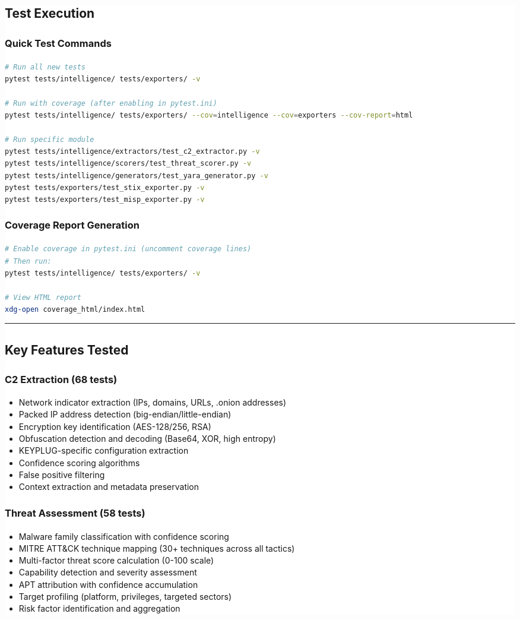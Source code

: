 ## Test Execution

### Quick Test Commands

```bash
# Run all new tests
pytest tests/intelligence/ tests/exporters/ -v

# Run with coverage (after enabling in pytest.ini)
pytest tests/intelligence/ tests/exporters/ --cov=intelligence --cov=exporters --cov-report=html

# Run specific module
pytest tests/intelligence/extractors/test_c2_extractor.py -v
pytest tests/intelligence/scorers/test_threat_scorer.py -v
pytest tests/intelligence/generators/test_yara_generator.py -v
pytest tests/exporters/test_stix_exporter.py -v
pytest tests/exporters/test_misp_exporter.py -v
```

### Coverage Report Generation

```bash
# Enable coverage in pytest.ini (uncomment coverage lines)
# Then run:
pytest tests/intelligence/ tests/exporters/ -v

# View HTML report
xdg-open coverage_html/index.html
```

---

## Key Features Tested

### C2 Extraction (68 tests)
- Network indicator extraction (IPs, domains, URLs, .onion addresses)
- Packed IP address detection (big-endian/little-endian)
- Encryption key identification (AES-128/256, RSA)
- Obfuscation detection and decoding (Base64, XOR, high entropy)
- KEYPLUG-specific configuration extraction
- Confidence scoring algorithms
- False positive filtering
- Context extraction and metadata preservation

### Threat Assessment (58 tests)
- Malware family classification with confidence scoring
- MITRE ATT&CK technique mapping (30+ techniques across all tactics)
- Multi-factor threat score calculation (0-100 scale)
- Capability detection and severity assessment
- APT attribution with confidence accumulation
- Target profiling (platform, privileges, targeted sectors)
- Risk factor identification and aggregation
